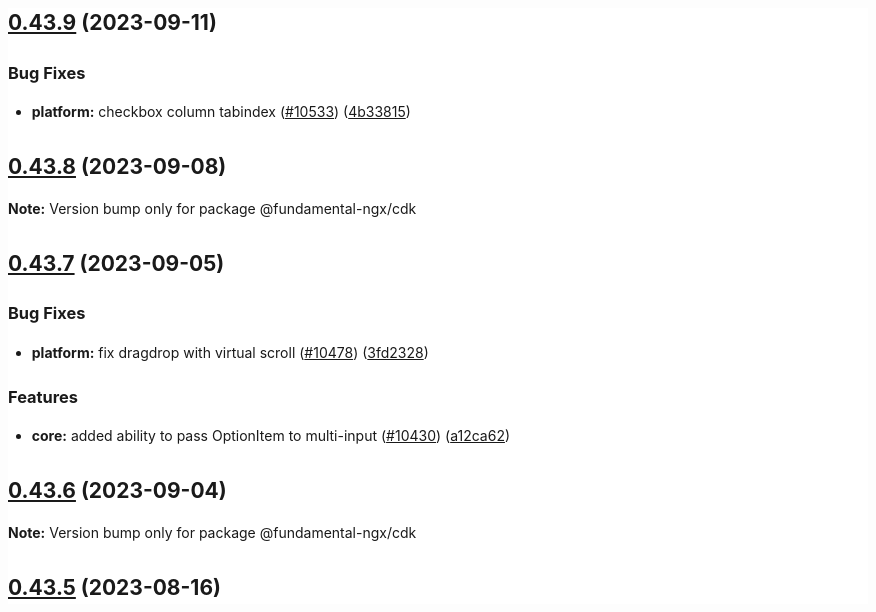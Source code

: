 



## [0.43.9](https://github.com/SAP/fundamental-ngx/compare/v0.43.8...v0.43.9) (2023-09-11)


### Bug Fixes

* **platform:** checkbox column tabindex ([#10533](https://github.com/SAP/fundamental-ngx/issues/10533)) ([4b33815](https://github.com/SAP/fundamental-ngx/commit/4b33815d63a6c09d9fa3db9644b4be1797295730))





## [0.43.8](https://github.com/SAP/fundamental-ngx/compare/v0.43.7...v0.43.8) (2023-09-08)

**Note:** Version bump only for package @fundamental-ngx/cdk





## [0.43.7](https://github.com/SAP/fundamental-ngx/compare/v0.43.6...v0.43.7) (2023-09-05)


### Bug Fixes

* **platform:** fix dragdrop with virtual scroll ([#10478](https://github.com/SAP/fundamental-ngx/issues/10478)) ([3fd2328](https://github.com/SAP/fundamental-ngx/commit/3fd232870d70decb0d987dc50a9d38de13481985))


### Features

* **core:** added ability to pass OptionItem to multi-input ([#10430](https://github.com/SAP/fundamental-ngx/issues/10430)) ([a12ca62](https://github.com/SAP/fundamental-ngx/commit/a12ca6266f8d66abc7dcf08ab7c10dd602984f65))





## [0.43.6](https://github.com/SAP/fundamental-ngx/compare/v0.43.5...v0.43.6) (2023-09-04)

**Note:** Version bump only for package @fundamental-ngx/cdk





## [0.43.5](https://github.com/SAP/fundamental-ngx/compare/v0.43.4...v0.43.5) (2023-08-16)
